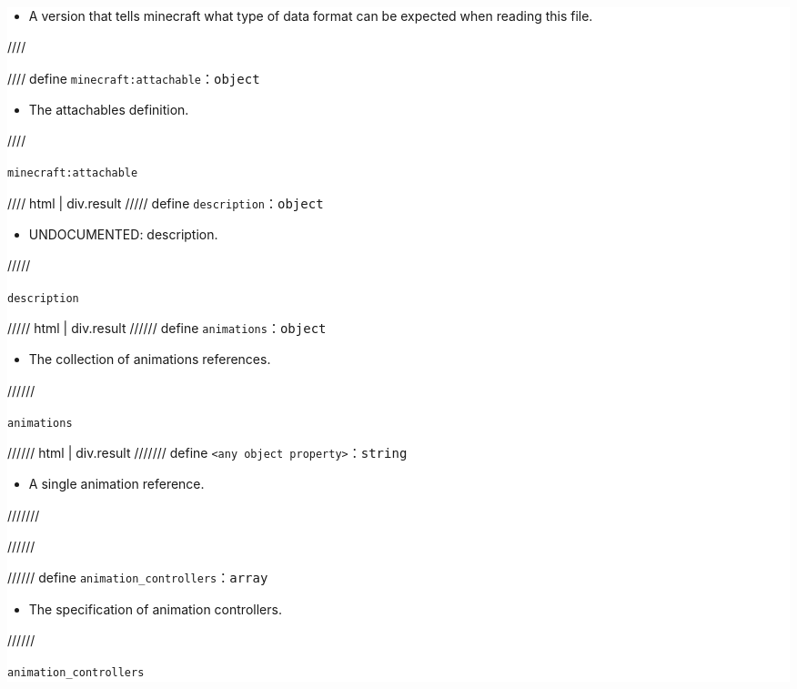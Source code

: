 - A version that tells minecraft what type of data format can be expected when reading this file.


////


//// define
`minecraft:attachable`：<samp>object</samp>

- The attachables definition.


////

<div class="language-text highlight"><span class="filename"><code>minecraft:attachable</code></span><pre id="__code_1"><span></span></pre></div>

//// html | div.result
///// define
`description`：<samp>object</samp>

- UNDOCUMENTED: description.


/////

<div class="language-text highlight"><span class="filename"><code>description</code></span><pre id="__code_1"><span></span></pre></div>

///// html | div.result
////// define
`animations`：<samp>object</samp>

- The collection of animations references.


//////

<div class="language-text highlight"><span class="filename"><code>animations</code></span><pre id="__code_1"><span></span></pre></div>

////// html | div.result
/////// define
`<any object property>`：<samp>string</samp>

- A single animation reference.


///////


//////


////// define
`animation_controllers`：<samp>array</samp>

- The specification of animation controllers.


//////

<div class="language-text highlight"><span class="filename"><code>animation_controllers</code></span><pre id="__code_1"><span></span></pre></div>
